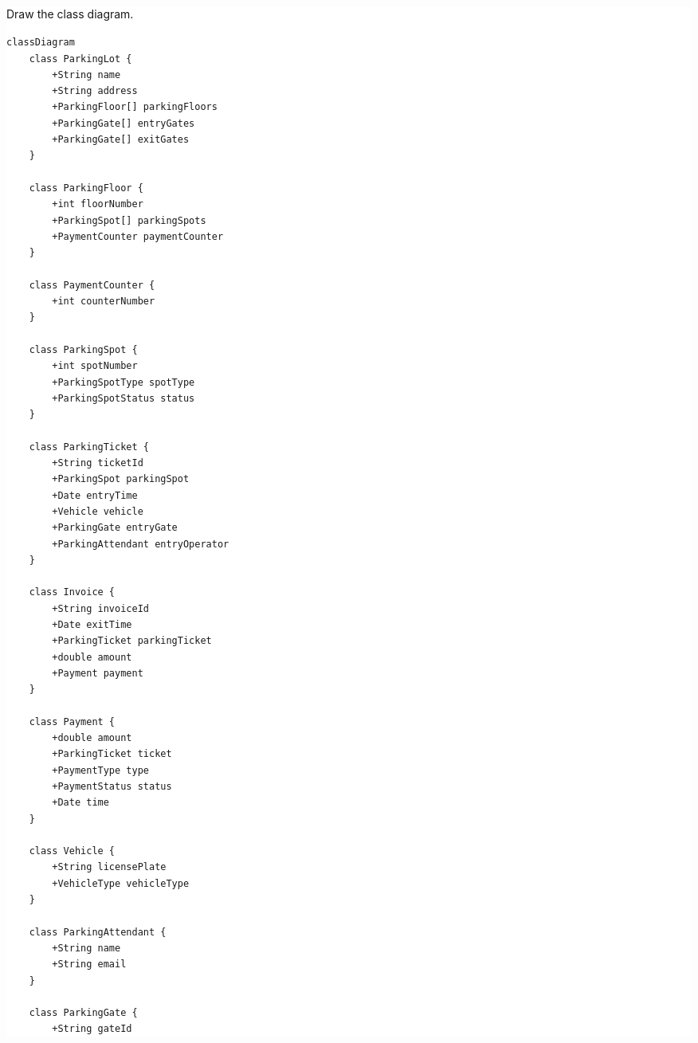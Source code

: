 Draw the class diagram.
```mermaid
classDiagram
    class ParkingLot {
        +String name
        +String address
        +ParkingFloor[] parkingFloors
        +ParkingGate[] entryGates
        +ParkingGate[] exitGates 
    }

    class ParkingFloor {
        +int floorNumber
        +ParkingSpot[] parkingSpots
        +PaymentCounter paymentCounter
    }

    class PaymentCounter {
        +int counterNumber
    }

    class ParkingSpot {
        +int spotNumber
        +ParkingSpotType spotType
        +ParkingSpotStatus status
    }

    class ParkingTicket {
        +String ticketId
        +ParkingSpot parkingSpot
        +Date entryTime
        +Vehicle vehicle
        +ParkingGate entryGate
        +ParkingAttendant entryOperator
    }

    class Invoice {
        +String invoiceId
        +Date exitTime
        +ParkingTicket parkingTicket
        +double amount
        +Payment payment
    }

    class Payment {
        +double amount
        +ParkingTicket ticket
        +PaymentType type
        +PaymentStatus status
        +Date time
    }

    class Vehicle {
        +String licensePlate
        +VehicleType vehicleType
    }

    class ParkingAttendant {
        +String name
        +String email
    }
    
    class ParkingGate {
        +String gateId
```
